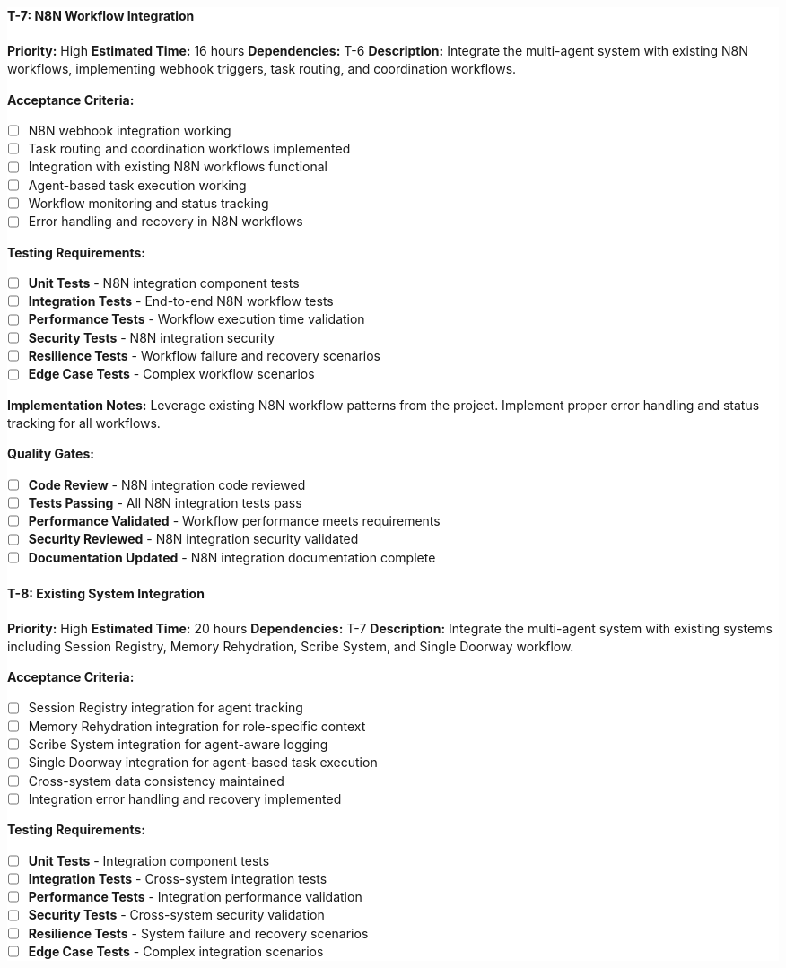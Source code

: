 #### T-7: N8N Workflow Integration
**Priority:** High
**Estimated Time:** 16 hours
**Dependencies:** T-6
**Description:** Integrate the multi-agent system with existing N8N workflows, implementing webhook triggers, task routing, and coordination workflows.

**Acceptance Criteria:**
- [ ] N8N webhook integration working
- [ ] Task routing and coordination workflows implemented
- [ ] Integration with existing N8N workflows functional
- [ ] Agent-based task execution working
- [ ] Workflow monitoring and status tracking
- [ ] Error handling and recovery in N8N workflows

**Testing Requirements:**
- [ ] **Unit Tests** - N8N integration component tests
- [ ] **Integration Tests** - End-to-end N8N workflow tests
- [ ] **Performance Tests** - Workflow execution time validation
- [ ] **Security Tests** - N8N integration security
- [ ] **Resilience Tests** - Workflow failure and recovery scenarios
- [ ] **Edge Case Tests** - Complex workflow scenarios

**Implementation Notes:** Leverage existing N8N workflow patterns from the project. Implement proper error handling and status tracking for all workflows.

**Quality Gates:**
- [ ] **Code Review** - N8N integration code reviewed
- [ ] **Tests Passing** - All N8N integration tests pass
- [ ] **Performance Validated** - Workflow performance meets requirements
- [ ] **Security Reviewed** - N8N integration security validated
- [ ] **Documentation Updated** - N8N integration documentation complete

#### T-8: Existing System Integration
**Priority:** High
**Estimated Time:** 20 hours
**Dependencies:** T-7
**Description:** Integrate the multi-agent system with existing systems including Session Registry, Memory Rehydration, Scribe System, and Single Doorway workflow.

**Acceptance Criteria:**
- [ ] Session Registry integration for agent tracking
- [ ] Memory Rehydration integration for role-specific context
- [ ] Scribe System integration for agent-aware logging
- [ ] Single Doorway integration for agent-based task execution
- [ ] Cross-system data consistency maintained
- [ ] Integration error handling and recovery implemented

**Testing Requirements:**
- [ ] **Unit Tests** - Integration component tests
- [ ] **Integration Tests** - Cross-system integration tests
- [ ] **Performance Tests** - Integration performance validation
- [ ] **Security Tests** - Cross-system security validation
- [ ] **Resilience Tests** - System failure and recovery scenarios
- [ ] **Edge Case Tests** - Complex integration scenarios
